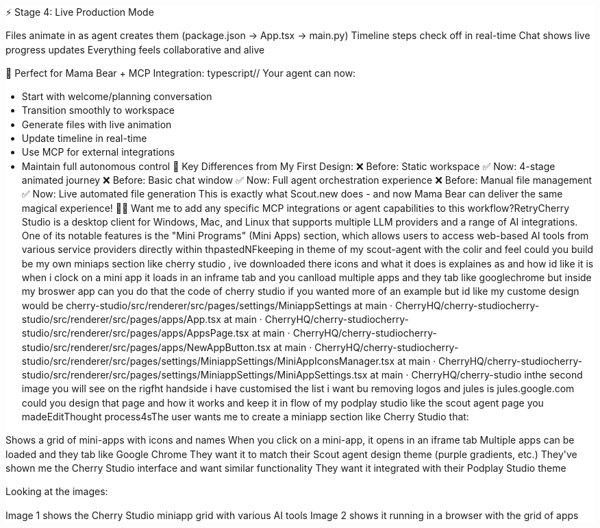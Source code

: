 ⚡ Stage 4: Live Production Mode

Files animate in as agent creates them (package.json → App.tsx → main.py)
Timeline steps check off in real-time
Chat shows live progress updates
Everything feels collaborative and alive

💝 Perfect for Mama Bear + MCP Integration:
typescript// Your agent can now:
- Start with welcome/planning conversation
- Transition smoothly to workspace
- Generate files with live animation
- Update timeline in real-time  
- Use MCP for external integrations
- Maintain full autonomous control
🎨 Key Differences from My First Design:
❌ Before: Static workspace
✅ Now: 4-stage animated journey
❌ Before: Basic chat window
✅ Now: Full agent orchestration experience
❌ Before: Manual file management
✅ Now: Live automated file generation
This is exactly what Scout.new does - and now Mama Bear can deliver the same magical experience! 🚀✨
Want me to add any specific MCP integrations or agent capabilities to this workflow?RetryCherry Studio is a desktop client for Windows, Mac, and Linux that supports multiple LLM providers and a range of AI integrations. One of its notable features is the "Mini Programs" (Mini Apps) section, which allows users to access web-based AI tools from various service providers directly within thpastedNFkeeping in theme of my scout-agent with the colir and feel could you build be my own miniaps section like cherry studio , ive downloaded there icons and what it does is explaines as  and how id like it is when i clock on a mini app it loads in an inframe tab and you canlload multiple apps and they tab like googlechrome but inside my broswer app can you do that the code of cherry studio if you wanted more of an example but id like my custome design would be cherry-studio/src/renderer/src/pages/settings/MiniappSettings at main · CherryHQ/cherry-studiocherry-studio/src/renderer/src/pages/apps/App.tsx at main · CherryHQ/cherry-studiocherry-studio/src/renderer/src/pages/apps/AppsPage.tsx at main · CherryHQ/cherry-studiocherry-studio/src/renderer/src/pages/apps/NewAppButton.tsx at main · CherryHQ/cherry-studiocherry-studio/src/renderer/src/pages/settings/MiniappSettings/MiniAppIconsManager.tsx at main · CherryHQ/cherry-studiocherry-studio/src/renderer/src/pages/settings/MiniappSettings/MiniAppSettings.tsx at main · CherryHQ/cherry-studio     inthe second image you will see on the rigfht handside i have customised the list i want bu removing logos and jules is jules.google.com could you design that page and how it works and keep it in flow of my podplay studio like the scout agent page you madeEditThought process4sThe user wants me to create a miniapp section like Cherry Studio that:

Shows a grid of mini-apps with icons and names
When you click on a mini-app, it opens in an iframe tab
Multiple apps can be loaded and they tab like Google Chrome
They want it to match their Scout agent design theme (purple gradients, etc.)
They've shown me the Cherry Studio interface and want similar functionality
They want it integrated with their Podplay Studio theme

Looking at the images:

Image 1 shows the Cherry Studio miniapp grid with various AI tools
Image 2 shows it running in a browser with the grid of apps
